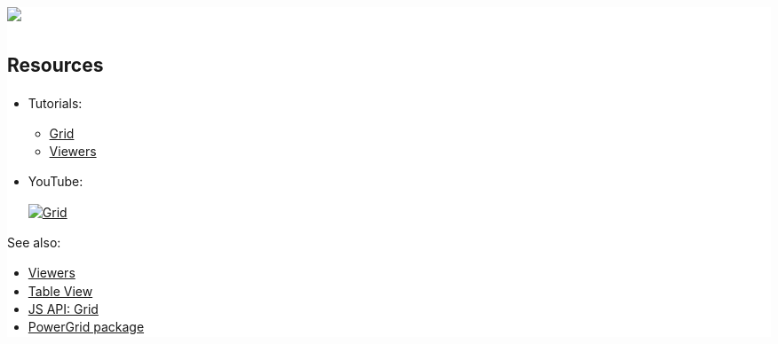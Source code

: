 ![](img/grid-columns-preview.gif)

## Resources

* Tutorials:
  * [Grid](https://dev.datagrok.ai/apps/tutorials/Tutorials/ExploratoryDataAnalysis/GridCustomization)
  * [Viewers](https://dev.datagrok.ai/apps/tutorials/Tutorials/ExploratoryDataAnalysis/Viewers)

* YouTube:

   [![Grid](../../uploads/youtube/visualizations2.png "Open on Youtube")](https://www.youtube.com/watch?v=7MBXWzdC0-I&t=2971s)

See also:

* [Viewers](../viewers/viewers.md)
* [Table View](../../datagrok/navigation/views/table-view.md)
* [JS API: Grid](https://public.datagrok.ai/js/samples/ui/viewers/types/grid)
* [PowerGrid package](https://github.com/datagrok-ai/public/blob/master/packages/PowerGrid/README.md) 
